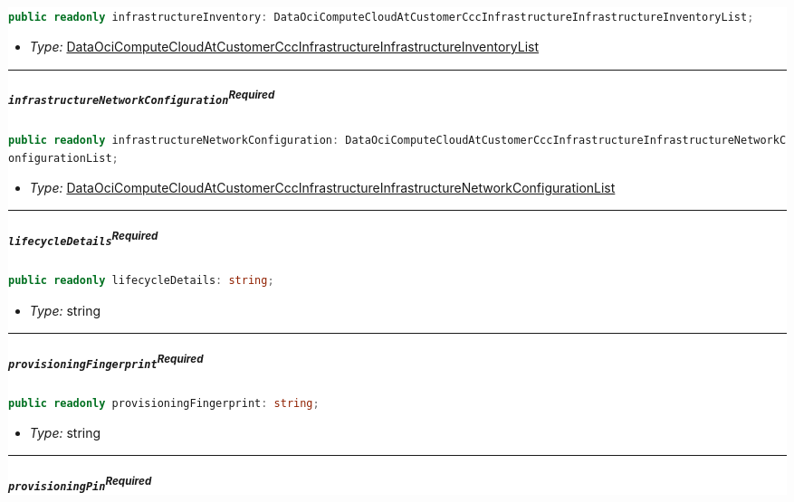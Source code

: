 ```typescript
public readonly infrastructureInventory: DataOciComputeCloudAtCustomerCccInfrastructureInfrastructureInventoryList;
```

- *Type:* <a href="#rhizo-co-terraform-provider-oci.dataOciComputeCloudAtCustomerCccInfrastructure.DataOciComputeCloudAtCustomerCccInfrastructureInfrastructureInventoryList">DataOciComputeCloudAtCustomerCccInfrastructureInfrastructureInventoryList</a>

---

##### `infrastructureNetworkConfiguration`<sup>Required</sup> <a name="infrastructureNetworkConfiguration" id="rhizo-co-terraform-provider-oci.dataOciComputeCloudAtCustomerCccInfrastructure.DataOciComputeCloudAtCustomerCccInfrastructure.property.infrastructureNetworkConfiguration"></a>

```typescript
public readonly infrastructureNetworkConfiguration: DataOciComputeCloudAtCustomerCccInfrastructureInfrastructureNetworkConfigurationList;
```

- *Type:* <a href="#rhizo-co-terraform-provider-oci.dataOciComputeCloudAtCustomerCccInfrastructure.DataOciComputeCloudAtCustomerCccInfrastructureInfrastructureNetworkConfigurationList">DataOciComputeCloudAtCustomerCccInfrastructureInfrastructureNetworkConfigurationList</a>

---

##### `lifecycleDetails`<sup>Required</sup> <a name="lifecycleDetails" id="rhizo-co-terraform-provider-oci.dataOciComputeCloudAtCustomerCccInfrastructure.DataOciComputeCloudAtCustomerCccInfrastructure.property.lifecycleDetails"></a>

```typescript
public readonly lifecycleDetails: string;
```

- *Type:* string

---

##### `provisioningFingerprint`<sup>Required</sup> <a name="provisioningFingerprint" id="rhizo-co-terraform-provider-oci.dataOciComputeCloudAtCustomerCccInfrastructure.DataOciComputeCloudAtCustomerCccInfrastructure.property.provisioningFingerprint"></a>

```typescript
public readonly provisioningFingerprint: string;
```

- *Type:* string

---

##### `provisioningPin`<sup>Required</sup> <a name="provisioningPin" id="rhizo-co-terraform-provider-oci.dataOciComputeCloudAtCustomerCccInfrastructure.DataOciComputeCloudAtCustomerCccInfrastructure.property.provisioningPin"></a>
